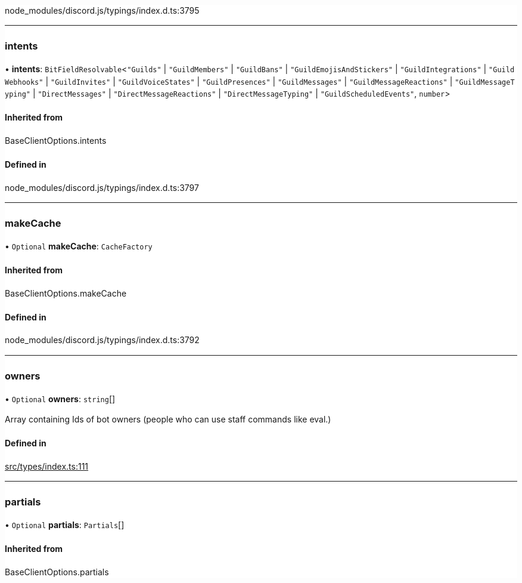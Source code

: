 node_modules/discord.js/typings/index.d.ts:3795

___

### intents

• **intents**: `BitFieldResolvable`<``"Guilds"`` \| ``"GuildMembers"`` \| ``"GuildBans"`` \| ``"GuildEmojisAndStickers"`` \| ``"GuildIntegrations"`` \| ``"GuildWebhooks"`` \| ``"GuildInvites"`` \| ``"GuildVoiceStates"`` \| ``"GuildPresences"`` \| ``"GuildMessages"`` \| ``"GuildMessageReactions"`` \| ``"GuildMessageTyping"`` \| ``"DirectMessages"`` \| ``"DirectMessageReactions"`` \| ``"DirectMessageTyping"`` \| ``"GuildScheduledEvents"``, `number`\>

#### Inherited from

BaseClientOptions.intents

#### Defined in

node_modules/discord.js/typings/index.d.ts:3797

___

### makeCache

• `Optional` **makeCache**: `CacheFactory`

#### Inherited from

BaseClientOptions.makeCache

#### Defined in

node_modules/discord.js/typings/index.d.ts:3792

___

### owners

• `Optional` **owners**: `string`[]

Array containing Ids of bot owners (people who can use staff commands like eval.)

#### Defined in

[src/types/index.ts:111](https://github.com/JAGUARAVI/JagCmdHandler/blob/f4e0b8f/src/types/index.ts#L111)

___

### partials

• `Optional` **partials**: `Partials`[]

#### Inherited from

BaseClientOptions.partials

